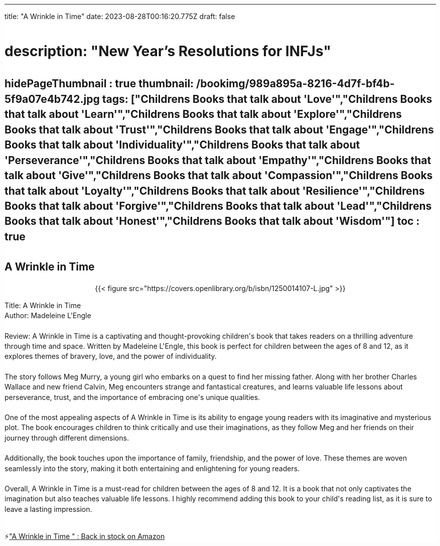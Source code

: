 
---
title: "A Wrinkle in Time"
date: 2023-08-28T00:16:20.775Z
draft: false
# description: "New Year’s Resolutions for INFJs"
hidePageThumbnail : true
thumbnail: /bookimg/989a895a-8216-4d7f-bf4b-5f9a07e4b742.jpg
tags: ["Childrens Books that talk about 'Love'","Childrens Books that talk about 'Learn'","Childrens Books that talk about 'Explore'","Childrens Books that talk about 'Trust'","Childrens Books that talk about 'Engage'","Childrens Books that talk about 'Individuality'","Childrens Books that talk about 'Perseverance'","Childrens Books that talk about 'Empathy'","Childrens Books that talk about 'Give'","Childrens Books that talk about 'Compassion'","Childrens Books that talk about 'Loyalty'","Childrens Books that talk about 'Resilience'","Childrens Books that talk about 'Forgive'","Childrens Books that talk about 'Lead'","Childrens Books that talk about 'Honest'","Childrens Books that talk about 'Wisdom'"]
toc : true
---
## A Wrinkle in Time 

<center>
{{< figure src="https://covers.openlibrary.org/b/isbn/1250014107-L.jpg" >}}
</center>

Title: A Wrinkle in Time</br>
Author: Madeleine L'Engle</br></br>
Review: A Wrinkle in Time is a captivating and thought-provoking children's book that takes readers on a thrilling adventure through time and space. Written by Madeleine L'Engle, this book is perfect for children between the ages of 8 and 12, as it explores themes of bravery, love, and the power of individuality.</br></br>
The story follows Meg Murry, a young girl who embarks on a quest to find her missing father. Along with her brother Charles Wallace and new friend Calvin, Meg encounters strange and fantastical creatures, and learns valuable life lessons about perseverance, trust, and the importance of embracing one's unique qualities.</br></br>
One of the most appealing aspects of A Wrinkle in Time is its ability to engage young readers with its imaginative and mysterious plot. The book encourages children to think critically and use their imaginations, as they follow Meg and her friends on their journey through different dimensions.</br></br>
Additionally, the book touches upon the importance of family, friendship, and the power of love. These themes are woven seamlessly into the story, making it both entertaining and enlightening for young readers.</br></br>
Overall, A Wrinkle in Time is a must-read for children between the ages of 8 and 12. It is a book that not only captivates the imagination but also teaches valuable life lessons. I highly recommend adding this book to your child's reading list, as it is sure to leave a lasting impression.</br></br>

<p>⚡<a id="aflink" href="https://www.amazon.com/gp/search?ie=UTF8&tag=klayu00-20&linkCode=ur2&linkId=6639bed89a8ad8dd2705e40644eb43d3&camp=1789&creative=9325&index=books&keywords=A Wrinkle in Time " class="one" target="_blank" title='"A Wrinkle in Time " : Back in stock on Amazon'>"A Wrinkle in Time " : Back in stock on Amazon</a></p>
